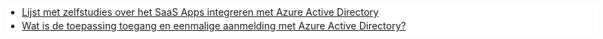 * [Lijst met zelfstudies over het SaaS Apps integreren met Azure Active Directory](active-directory-saas-tutorial-list.md)
* [Wat is de toepassing toegang en eenmalige aanmelding met Azure Active Directory?](active-directory-appssoaccess-whatis.md)




[1]: ./media/active-directory-saas-lessonly-tutorial/tutorial_general_01.png
[2]: ./media/active-directory-saas-lessonly-tutorial/tutorial_general_02.png
[3]: ./media/active-directory-saas-lessonly-tutorial/tutorial_general_03.png
[4]: ./media/active-directory-saas-lessonly-tutorial/tutorial_general_04.png

[6]: ./media/active-directory-saas-lessonly-tutorial/tutorial_general_05.png
[10]: ./media/active-directory-saas-lessonly-tutorial/tutorial_general_06.png
[11]: ./media/active-directory-saas-lessonly-tutorial/tutorial_general_07.png
[20]: ./media/active-directory-saas-lessonly-tutorial/tutorial_general_100.png

[200]: ./media/active-directory-saas-lessonly-tutorial/tutorial_general_200.png
[201]: ./media/active-directory-saas-lessonly-tutorial/tutorial_general_201.png
[203]: ./media/active-directory-saas-lessonly-tutorial/tutorial_general_203.png
[204]: ./media/active-directory-saas-lessonly-tutorial/tutorial_general_204.png
[205]: ./media/active-directory-saas-lessonly-tutorial/tutorial_general_205.png

